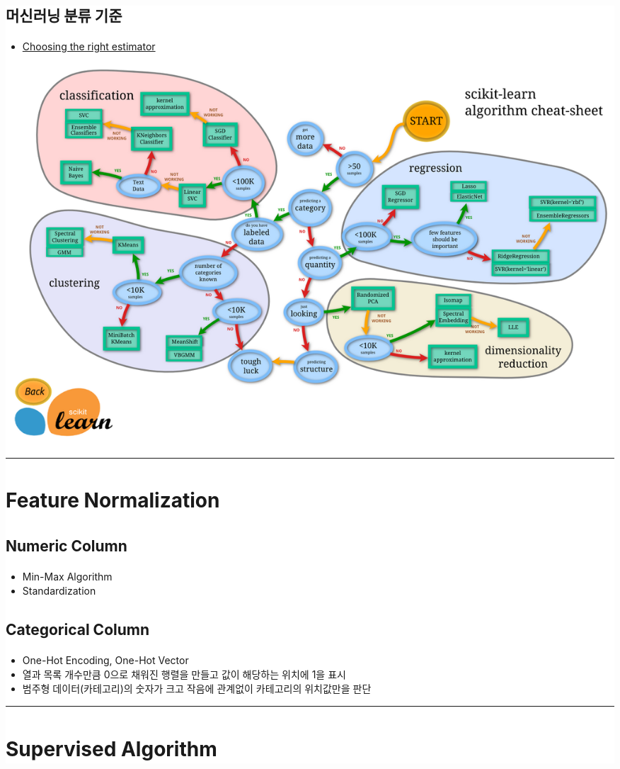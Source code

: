 ## 머신러닝 분류 기준
- [Choosing the right estimator](https://scikit-learn.org/stable/tutorial/machine_learning_map/)

![estimator](https://github.com/minyeamer/til/blob/main/.media/activities/ai-school/06-machine-learning/00-machine-learning/estimator.png?raw=true)

---

# Feature Normalization

## Numeric Column
- Min-Max Algorithm
- Standardization

## Categorical Column
- One-Hot Encoding, One-Hot Vector
- 열과 목록 개수만큼 0으로 채워진 행렬을 만들고 값이 해당하는 위치에 1을 표시
- 범주형 데이터(카테고리)의 숫자가 크고 작음에 관계없이 카테고리의 위치값만을 판단

---

# Supervised Algorithm
